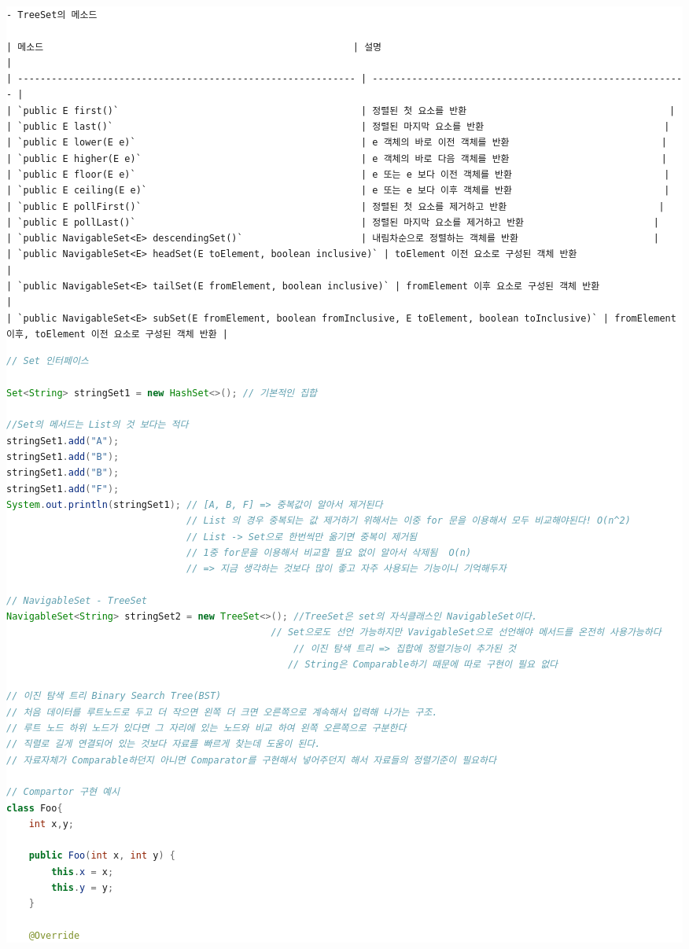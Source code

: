     - TreeSet의 메소드

    | 메소드                                                       | 설명                                                     |
    | ------------------------------------------------------------ | -------------------------------------------------------- |
    | `public E first()`                                           | 정렬된 첫 요소를 반환                                    |
    | `public E last()`                                            | 정렬된 마지막 요소를 반환                                |
    | `public E lower(E e)`                                        | e 객체의 바로 이전 객체를 반환                           |
    | `public E higher(E e)`                                       | e 객체의 바로 다음 객체를 반환                           |
    | `public E floor(E e)`                                        | e 또는 e 보다 이전 객체를 반환                           |
    | `public E ceiling(E e)`                                      | e 또는 e 보다 이후 객체를 반환                           |
    | `public E pollFirst()`                                       | 정렬된 첫 요소를 제거하고 반환                           |
    | `public E pollLast()`                                        | 정렬된 마지막 요소를 제거하고 반환                       |
    | `public NavigableSet<E> descendingSet()`                     | 내림차순으로 정렬하는 객체를 반환                        |
    | `public NavigableSet<E> headSet(E toElement, boolean inclusive)` | toElement 이전 요소로 구성된 객체 반환                   |
    | `public NavigableSet<E> tailSet(E fromElement, boolean inclusive)` | fromElement 이후 요소로 구성된 객체 반환                 |
    | `public NavigableSet<E> subSet(E fromElement, boolean fromInclusive, E toElement, boolean toInclusive)` | fromElement 이후, toElement 이전 요소로 구성된 객체 반환 |

```java
// Set 인터페이스

Set<String> stringSet1 = new HashSet<>(); // 기본적인 집합

//Set의 메서드는 List의 것 보다는 적다
stringSet1.add("A");
stringSet1.add("B");
stringSet1.add("B");
stringSet1.add("F");
System.out.println(stringSet1); // [A, B, F] => 중복값이 알아서 제거된다
                                // List 의 경우 중복되는 값 제거하기 위해서는 이중 for 문을 이용해서 모두 비교해야된다! O(n^2)
                                // List -> Set으로 한번씩만 옮기면 중복이 제거됨
                                // 1중 for문을 이용해서 비교할 필요 없이 알아서 삭제됨  O(n)
                                // => 지금 생각하는 것보다 많이 좋고 자주 사용되는 기능이니 기억해두자

// NavigableSet - TreeSet
NavigableSet<String> stringSet2 = new TreeSet<>(); //TreeSet은 set의 자식클래스인 NavigableSet이다.
											   // Set으로도 선언 가능하지만 VavigableSet으로 선언해야 메서드를 온전히 사용가능하다
                                                   // 이진 탐색 트리 => 집합에 정렬기능이 추가된 것
                                                  // String은 Comparable하기 때문에 따로 구현이 필요 없다

// 이진 탐색 트리 Binary Search Tree(BST)
// 처음 데이터를 루트노드로 두고 더 작으면 왼쪽 더 크면 오른쪽으로 계속해서 입력해 나가는 구조.
// 루트 노드 하위 노드가 있다면 그 자리에 있는 노드와 비교 하여 왼쪽 오른쪽으로 구분한다
// 직렬로 길게 연결되어 있는 것보다 자료를 빠르게 찾는데 도움이 된다. 
// 자료자체가 Comparable하던지 아니면 Comparator를 구현해서 넣어주던지 해서 자료들의 정렬기준이 필요하다

// Compartor 구현 예시
class Foo{
    int x,y;

    public Foo(int x, int y) {
        this.x = x;
        this.y = y;
    }

    @Override
```